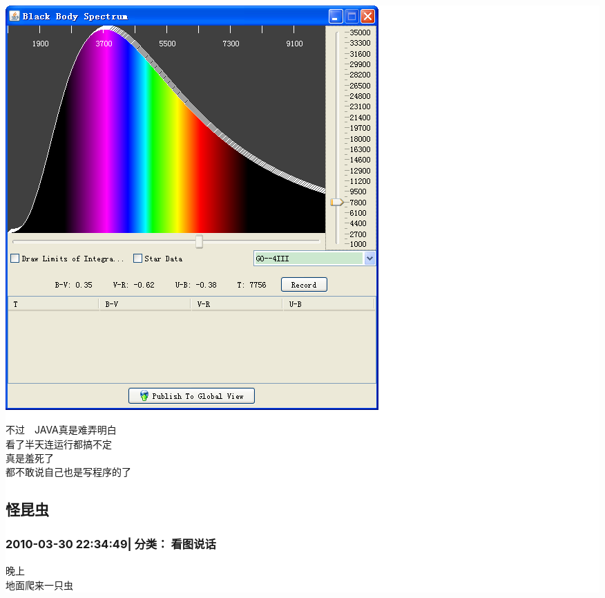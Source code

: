 ![](/pic/2010-03-29_BlackBodySpectrum.png)

不过　JAVA真是难弄明白<br/>
看了半天连运行都搞不定<br/>
真是羞死了<br/>
都不敢说自己也是写程序的了<br/>

## 怪昆虫

### 2010-03-30 22:34:49|  分类： 看图说话

晚上<br/>
地面爬来一只虫<br/>
